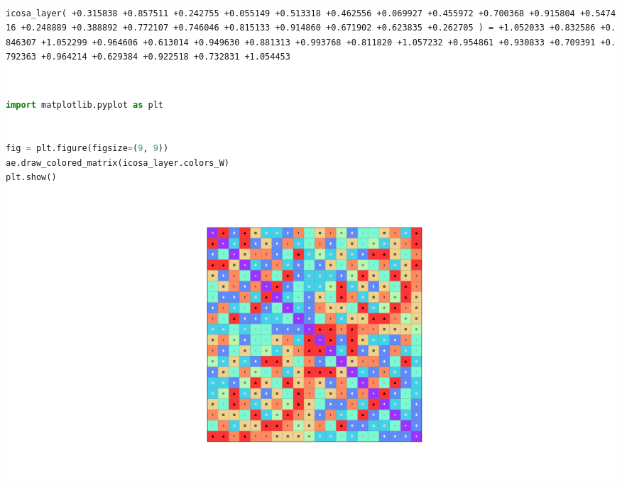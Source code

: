 ```
icosa_layer( +0.315838 +0.857511 +0.242755 +0.055149 +0.513318 +0.462556 +0.069927 +0.455972 +0.700368 +0.915804 +0.547416 +0.248889 +0.388892 +0.772107 +0.746046 +0.815133 +0.914860 +0.671902 +0.623835 +0.262705 ) = +1.052033 +0.832586 +0.846307 +1.052299 +0.964606 +0.613014 +0.949630 +0.881313 +0.993768 +0.811820 +1.057232 +0.954861 +0.930833 +0.709391 +0.792363 +0.964214 +0.629384 +0.922518 +0.732831 +1.054453
```

<br>

```python
import matplotlib.pyplot as plt


fig = plt.figure(figsize=(9, 9))
ae.draw_colored_matrix(icosa_layer.colors_W)
plt.show()
```

<p align="center">
<img src="figures/icosa_layer_W.svg" alt="png" width=400/>
</p>
